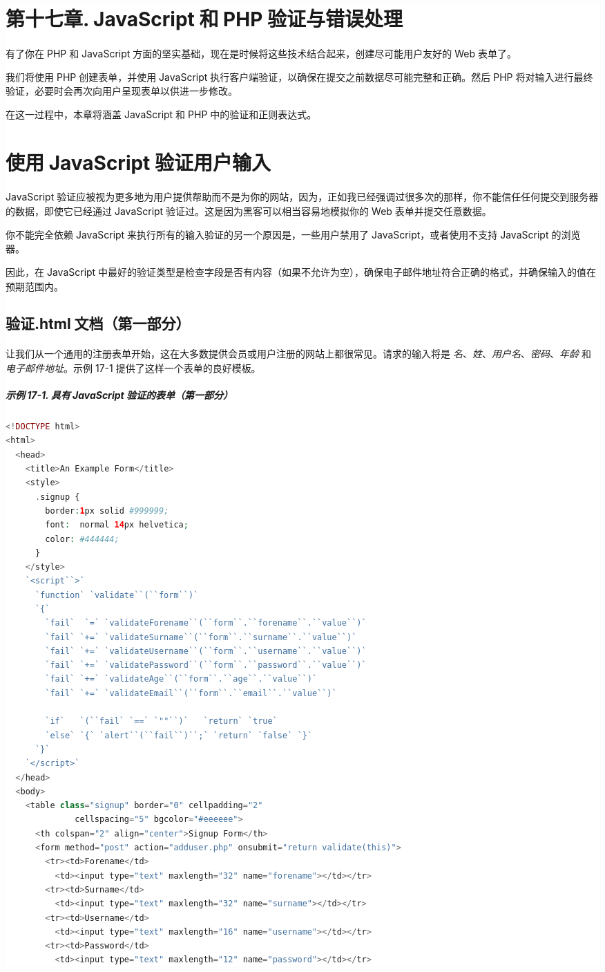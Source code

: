# 第十七章\. JavaScript 和 PHP 验证与错误处理

有了你在 PHP 和 JavaScript 方面的坚实基础，现在是时候将这些技术结合起来，创建尽可能用户友好的 Web 表单了。

我们将使用 PHP 创建表单，并使用 JavaScript 执行客户端验证，以确保在提交之前数据尽可能完整和正确。然后 PHP 将对输入进行最终验证，必要时会再次向用户呈现表单以供进一步修改。

在这一过程中，本章将涵盖 JavaScript 和 PHP 中的验证和正则表达式。

# 使用 JavaScript 验证用户输入

JavaScript 验证应被视为更多地为用户提供帮助而不是为你的网站，因为，正如我已经强调过很多次的那样，你不能信任任何提交到服务器的数据，即使它已经通过 JavaScript 验证过。这是因为黑客可以相当容易地模拟你的 Web 表单并提交任意数据。

你不能完全依赖 JavaScript 来执行所有的输入验证的另一个原因是，一些用户禁用了 JavaScript，或者使用不支持 JavaScript 的浏览器。

因此，在 JavaScript 中最好的验证类型是检查字段是否有内容（如果不允许为空），确保电子邮件地址符合正确的格式，并确保输入的值在预期范围内。

## **验证.html** 文档（第一部分）

让我们从一个通用的注册表单开始，这在大多数提供会员或用户注册的网站上都很常见。请求的输入将是 *名*、*姓*、*用户名*、*密码*、*年龄* 和 *电子邮件地址*。示例 17-1 提供了这样一个表单的良好模板。

##### 示例 17-1\. 具有 JavaScript 验证的表单（第一部分）

```php
<!DOCTYPE html>
<html>
  <head>
    <title>An Example Form</title>
    <style>
      .signup {
        border:1px solid #999999;
        font:  normal 14px helvetica;
        color: #444444;
      }
    </style>
    `<script``>`
      `function` `validate``(``form``)`
      `{`
        `fail`  `=` `validateForename``(``form``.``forename``.``value``)`
        `fail` `+=` `validateSurname``(``form``.``surname``.``value``)`
        `fail` `+=` `validateUsername``(``form``.``username``.``value``)`
        `fail` `+=` `validatePassword``(``form``.``password``.``value``)`
        `fail` `+=` `validateAge``(``form``.``age``.``value``)`
        `fail` `+=` `validateEmail``(``form``.``email``.``value``)`

        `if`   `(``fail` `==` `""``)`   `return` `true`
        `else` `{` `alert``(``fail``)``;` `return` `false` `}`
      `}`
    `</script>`
  </head>
  <body>
    <table class="signup" border="0" cellpadding="2"
              cellspacing="5" bgcolor="#eeeeee">
      <th colspan="2" align="center">Signup Form</th>
      <form method="post" action="adduser.php" onsubmit="return validate(this)">
        <tr><td>Forename</td>
          <td><input type="text" maxlength="32" name="forename"></td></tr>
        <tr><td>Surname</td>
          <td><input type="text" maxlength="32" name="surname"></td></tr>
        <tr><td>Username</td>
          <td><input type="text" maxlength="16" name="username"></td></tr>
        <tr><td>Password</td>
          <td><input type="text" maxlength="12" name="password"></td></tr>
```